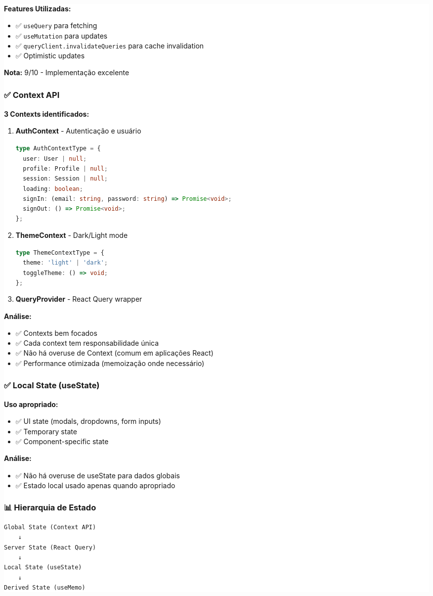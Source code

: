 **Features Utilizadas:**
- ✅ `useQuery` para fetching
- ✅ `useMutation` para updates
- ✅ `queryClient.invalidateQueries` para cache invalidation
- ✅ Optimistic updates

**Nota:** 9/10 - Implementação excelente

### ✅ **Context API**

**3 Contexts identificados:**

1. **AuthContext** - Autenticação e usuário
   ```typescript
   type AuthContextType = {
     user: User | null;
     profile: Profile | null;
     session: Session | null;
     loading: boolean;
     signIn: (email: string, password: string) => Promise<void>;
     signOut: () => Promise<void>;
   };
   ```

2. **ThemeContext** - Dark/Light mode
   ```typescript
   type ThemeContextType = {
     theme: 'light' | 'dark';
     toggleTheme: () => void;
   };
   ```

3. **QueryProvider** - React Query wrapper

**Análise:**
- ✅ Contexts bem focados
- ✅ Cada context tem responsabilidade única
- ✅ Não há overuse de Context (comum em aplicações React)
- ✅ Performance otimizada (memoização onde necessário)

### ✅ **Local State (useState)**

**Uso apropriado:**
- ✅ UI state (modals, dropdowns, form inputs)
- ✅ Temporary state
- ✅ Component-specific state

**Análise:**
- ✅ Não há overuse de useState para dados globais
- ✅ Estado local usado apenas quando apropriado

### 📊 **Hierarquia de Estado**

```
Global State (Context API)
    ↓
Server State (React Query)
    ↓
Local State (useState)
    ↓
Derived State (useMemo)
```
